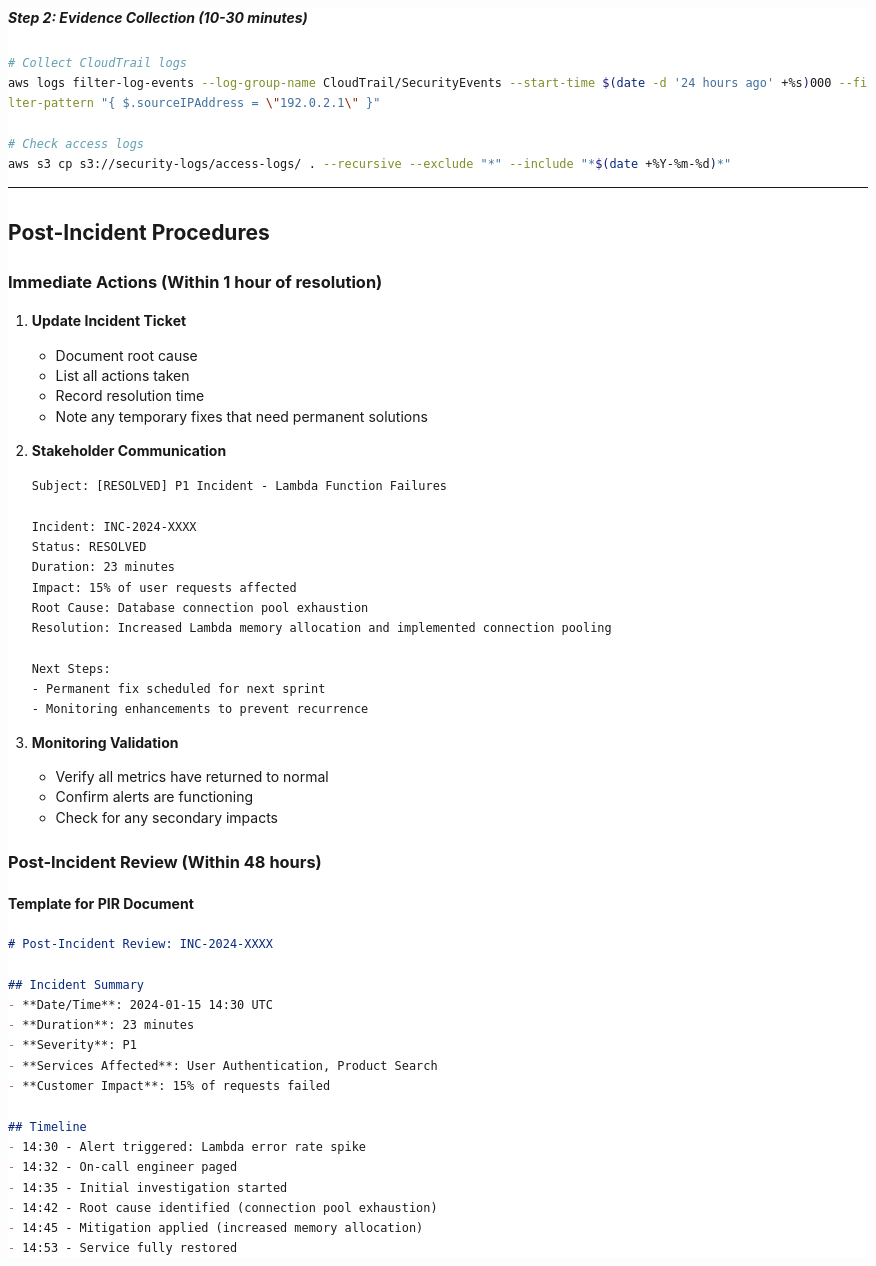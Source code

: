 ##### Step 2: Evidence Collection (10-30 minutes)
```bash
# Collect CloudTrail logs
aws logs filter-log-events --log-group-name CloudTrail/SecurityEvents --start-time $(date -d '24 hours ago' +%s)000 --filter-pattern "{ $.sourceIPAddress = \"192.0.2.1\" }"

# Check access logs
aws s3 cp s3://security-logs/access-logs/ . --recursive --exclude "*" --include "*$(date +%Y-%m-%d)*"
```

---

## Post-Incident Procedures

### Immediate Actions (Within 1 hour of resolution)

1. **Update Incident Ticket**
   - Document root cause
   - List all actions taken
   - Record resolution time
   - Note any temporary fixes that need permanent solutions

2. **Stakeholder Communication**
   ```
   Subject: [RESOLVED] P1 Incident - Lambda Function Failures
   
   Incident: INC-2024-XXXX
   Status: RESOLVED
   Duration: 23 minutes
   Impact: 15% of user requests affected
   Root Cause: Database connection pool exhaustion
   Resolution: Increased Lambda memory allocation and implemented connection pooling
   
   Next Steps:
   - Permanent fix scheduled for next sprint
   - Monitoring enhancements to prevent recurrence
   ```

3. **Monitoring Validation**
   - Verify all metrics have returned to normal
   - Confirm alerts are functioning
   - Check for any secondary impacts

### Post-Incident Review (Within 48 hours)

#### Template for PIR Document

```markdown
# Post-Incident Review: INC-2024-XXXX

## Incident Summary
- **Date/Time**: 2024-01-15 14:30 UTC
- **Duration**: 23 minutes
- **Severity**: P1
- **Services Affected**: User Authentication, Product Search
- **Customer Impact**: 15% of requests failed

## Timeline
- 14:30 - Alert triggered: Lambda error rate spike
- 14:32 - On-call engineer paged
- 14:35 - Initial investigation started
- 14:42 - Root cause identified (connection pool exhaustion)
- 14:45 - Mitigation applied (increased memory allocation)
- 14:53 - Service fully restored
```